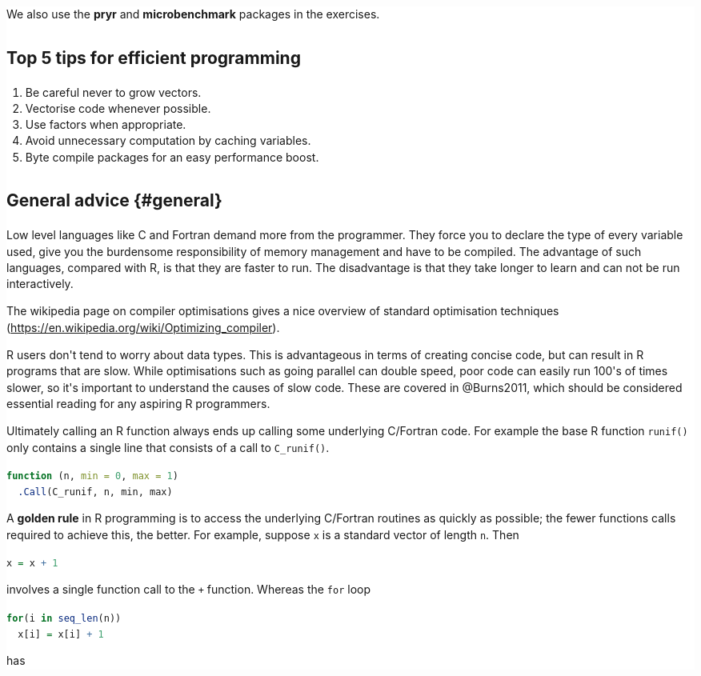 We also use the **pryr** and **microbenchmark** packages in the exercises.


## Top 5 tips for efficient programming

1. Be careful never to grow vectors.
1. Vectorise code whenever possible.
1. Use factors when appropriate.
1. Avoid unnecessary computation by caching variables.
1. Byte compile packages for an easy performance boost.

## General advice {#general}

Low level languages like C and Fortran demand more from the programmer. They force you to declare the type of every variable used, give you the burdensome responsibility of memory management and have to be compiled. The advantage of such languages, compared with R, is that they are faster to run. The disadvantage is that they take longer to learn and can not be run interactively.

<div class="rmdnote">
<p>The wikipedia page on compiler optimisations gives a nice overview of standard optimisation techniques (<a href="https://en.wikipedia.org/wiki/Optimizing_compiler" class="uri">https://en.wikipedia.org/wiki/Optimizing_compiler</a>).</p>
</div>

R users don't tend to worry about data types. This is advantageous in terms of creating concise code, but can result in R programs that are slow. While optimisations such as going parallel can double speed, poor code can easily run 100's of times slower, so it's important to understand the causes of slow code. These are covered in @Burns2011, which should be considered essential reading for any aspiring R programmers.

Ultimately calling an R function always ends up calling some underlying C/Fortran code. For example the base R function `runif()` only contains a single line that consists of a call to `C_runif()`.


```r
function (n, min = 0, max = 1) 
  .Call(C_runif, n, min, max)
```

A **golden rule** in R programming is to access the underlying C/Fortran routines as quickly as possible; the fewer functions calls required to achieve this, the better. For example, suppose `x` is a standard vector of length `n`. Then


```r
x = x + 1
```

involves a single function call to the `+` function. Whereas the `for` loop


```r
for(i in seq_len(n)) 
  x[i] = x[i] + 1 
```

has
